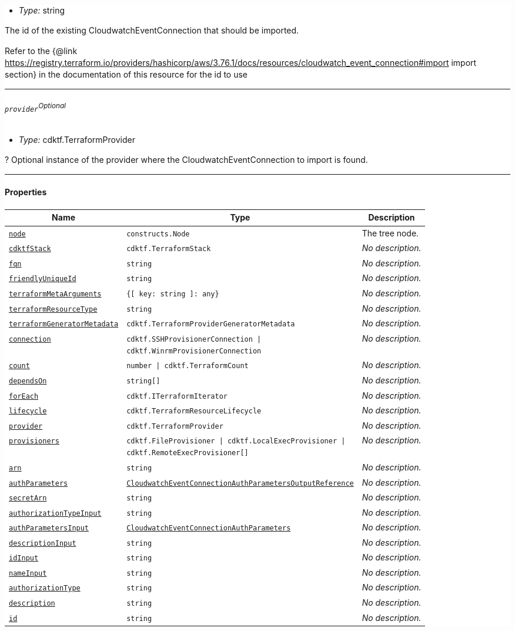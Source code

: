 - *Type:* string

The id of the existing CloudwatchEventConnection that should be imported.

Refer to the {@link https://registry.terraform.io/providers/hashicorp/aws/3.76.1/docs/resources/cloudwatch_event_connection#import import section} in the documentation of this resource for the id to use

---

###### `provider`<sup>Optional</sup> <a name="provider" id="@cdktf/aws-cdk.cloudwatchEventConnection.CloudwatchEventConnection.generateConfigForImport.parameter.provider"></a>

- *Type:* cdktf.TerraformProvider

? Optional instance of the provider where the CloudwatchEventConnection to import is found.

---

#### Properties <a name="Properties" id="Properties"></a>

| **Name** | **Type** | **Description** |
| --- | --- | --- |
| <code><a href="#@cdktf/aws-cdk.cloudwatchEventConnection.CloudwatchEventConnection.property.node">node</a></code> | <code>constructs.Node</code> | The tree node. |
| <code><a href="#@cdktf/aws-cdk.cloudwatchEventConnection.CloudwatchEventConnection.property.cdktfStack">cdktfStack</a></code> | <code>cdktf.TerraformStack</code> | *No description.* |
| <code><a href="#@cdktf/aws-cdk.cloudwatchEventConnection.CloudwatchEventConnection.property.fqn">fqn</a></code> | <code>string</code> | *No description.* |
| <code><a href="#@cdktf/aws-cdk.cloudwatchEventConnection.CloudwatchEventConnection.property.friendlyUniqueId">friendlyUniqueId</a></code> | <code>string</code> | *No description.* |
| <code><a href="#@cdktf/aws-cdk.cloudwatchEventConnection.CloudwatchEventConnection.property.terraformMetaArguments">terraformMetaArguments</a></code> | <code>{[ key: string ]: any}</code> | *No description.* |
| <code><a href="#@cdktf/aws-cdk.cloudwatchEventConnection.CloudwatchEventConnection.property.terraformResourceType">terraformResourceType</a></code> | <code>string</code> | *No description.* |
| <code><a href="#@cdktf/aws-cdk.cloudwatchEventConnection.CloudwatchEventConnection.property.terraformGeneratorMetadata">terraformGeneratorMetadata</a></code> | <code>cdktf.TerraformProviderGeneratorMetadata</code> | *No description.* |
| <code><a href="#@cdktf/aws-cdk.cloudwatchEventConnection.CloudwatchEventConnection.property.connection">connection</a></code> | <code>cdktf.SSHProvisionerConnection \| cdktf.WinrmProvisionerConnection</code> | *No description.* |
| <code><a href="#@cdktf/aws-cdk.cloudwatchEventConnection.CloudwatchEventConnection.property.count">count</a></code> | <code>number \| cdktf.TerraformCount</code> | *No description.* |
| <code><a href="#@cdktf/aws-cdk.cloudwatchEventConnection.CloudwatchEventConnection.property.dependsOn">dependsOn</a></code> | <code>string[]</code> | *No description.* |
| <code><a href="#@cdktf/aws-cdk.cloudwatchEventConnection.CloudwatchEventConnection.property.forEach">forEach</a></code> | <code>cdktf.ITerraformIterator</code> | *No description.* |
| <code><a href="#@cdktf/aws-cdk.cloudwatchEventConnection.CloudwatchEventConnection.property.lifecycle">lifecycle</a></code> | <code>cdktf.TerraformResourceLifecycle</code> | *No description.* |
| <code><a href="#@cdktf/aws-cdk.cloudwatchEventConnection.CloudwatchEventConnection.property.provider">provider</a></code> | <code>cdktf.TerraformProvider</code> | *No description.* |
| <code><a href="#@cdktf/aws-cdk.cloudwatchEventConnection.CloudwatchEventConnection.property.provisioners">provisioners</a></code> | <code>cdktf.FileProvisioner \| cdktf.LocalExecProvisioner \| cdktf.RemoteExecProvisioner[]</code> | *No description.* |
| <code><a href="#@cdktf/aws-cdk.cloudwatchEventConnection.CloudwatchEventConnection.property.arn">arn</a></code> | <code>string</code> | *No description.* |
| <code><a href="#@cdktf/aws-cdk.cloudwatchEventConnection.CloudwatchEventConnection.property.authParameters">authParameters</a></code> | <code><a href="#@cdktf/aws-cdk.cloudwatchEventConnection.CloudwatchEventConnectionAuthParametersOutputReference">CloudwatchEventConnectionAuthParametersOutputReference</a></code> | *No description.* |
| <code><a href="#@cdktf/aws-cdk.cloudwatchEventConnection.CloudwatchEventConnection.property.secretArn">secretArn</a></code> | <code>string</code> | *No description.* |
| <code><a href="#@cdktf/aws-cdk.cloudwatchEventConnection.CloudwatchEventConnection.property.authorizationTypeInput">authorizationTypeInput</a></code> | <code>string</code> | *No description.* |
| <code><a href="#@cdktf/aws-cdk.cloudwatchEventConnection.CloudwatchEventConnection.property.authParametersInput">authParametersInput</a></code> | <code><a href="#@cdktf/aws-cdk.cloudwatchEventConnection.CloudwatchEventConnectionAuthParameters">CloudwatchEventConnectionAuthParameters</a></code> | *No description.* |
| <code><a href="#@cdktf/aws-cdk.cloudwatchEventConnection.CloudwatchEventConnection.property.descriptionInput">descriptionInput</a></code> | <code>string</code> | *No description.* |
| <code><a href="#@cdktf/aws-cdk.cloudwatchEventConnection.CloudwatchEventConnection.property.idInput">idInput</a></code> | <code>string</code> | *No description.* |
| <code><a href="#@cdktf/aws-cdk.cloudwatchEventConnection.CloudwatchEventConnection.property.nameInput">nameInput</a></code> | <code>string</code> | *No description.* |
| <code><a href="#@cdktf/aws-cdk.cloudwatchEventConnection.CloudwatchEventConnection.property.authorizationType">authorizationType</a></code> | <code>string</code> | *No description.* |
| <code><a href="#@cdktf/aws-cdk.cloudwatchEventConnection.CloudwatchEventConnection.property.description">description</a></code> | <code>string</code> | *No description.* |
| <code><a href="#@cdktf/aws-cdk.cloudwatchEventConnection.CloudwatchEventConnection.property.id">id</a></code> | <code>string</code> | *No description.* |